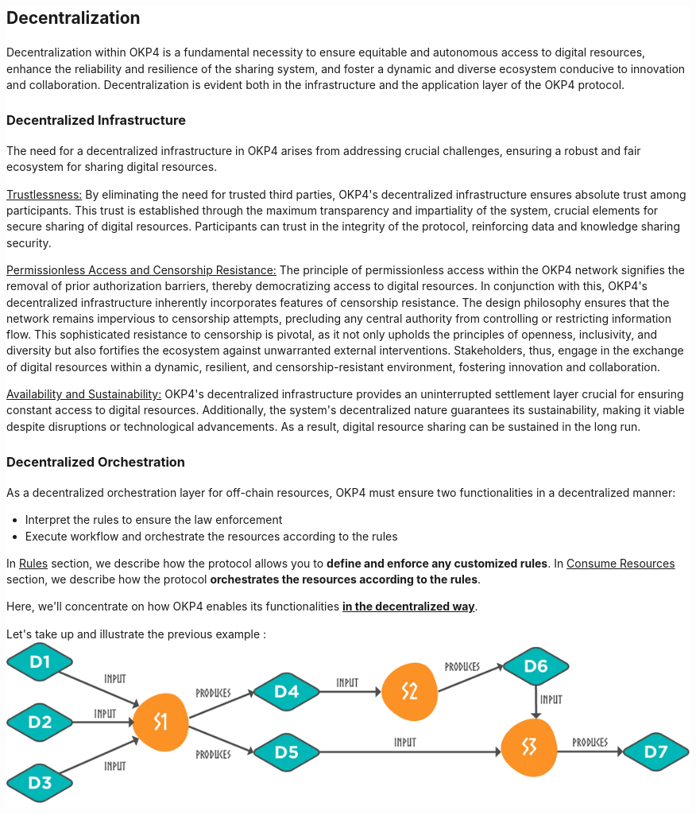 ## Decentralization

Decentralization within OKP4 is a fundamental necessity to ensure equitable and autonomous access to digital resources, enhance the reliability and resilience of the sharing system, and foster a dynamic and diverse ecosystem conducive to innovation and collaboration. Decentralization is evident both in the infrastructure and the application layer of the OKP4 protocol.

### Decentralized Infrastructure

The need for a decentralized infrastructure in OKP4 arises from addressing crucial challenges, ensuring a robust and fair ecosystem for sharing digital resources.

<u>Trustlessness:</u> By eliminating the need for trusted third parties, OKP4's decentralized infrastructure ensures absolute trust among participants. This trust is established through the maximum transparency and impartiality of the system, crucial elements for secure sharing of digital resources. Participants can trust in the integrity of the protocol, reinforcing data and knowledge sharing security.

<u>Permissionless Access and Censorship Resistance:</u> The principle of permissionless access within the OKP4 network signifies the removal of prior authorization barriers, thereby democratizing access to digital resources. In conjunction with this, OKP4's decentralized infrastructure inherently incorporates features of censorship resistance. The design philosophy ensures that the network remains impervious to censorship attempts, precluding any central authority from controlling or restricting information flow. This sophisticated resistance to censorship is pivotal, as it not only upholds the principles of openness, inclusivity, and diversity but also fortifies the ecosystem against unwarranted external interventions. Stakeholders, thus, engage in the exchange of digital resources within a dynamic, resilient, and censorship-resistant environment, fostering innovation and collaboration.

<u>Availability and Sustainability:</u> OKP4's decentralized infrastructure provides an uninterrupted settlement layer crucial for ensuring constant access to digital resources. Additionally, the system's decentralized nature guarantees its sustainability, making it viable despite disruptions or technological advancements. As a result, digital resource sharing can be sustained in the long run.

### Decentralized Orchestration

As a decentralized orchestration layer for off-chain resources, OKP4 must ensure two functionalities in a decentralized manner:

- Interpret the rules to ensure the law enforcement
- Execute workflow and orchestrate the resources according to the rules

In [Rules](https://docs.okp4.network/academy/rules) section, we describe how the protocol allows you to **define and enforce any customized rules**.
In [Consume Resources](https://docs.okp4.network/academy/consume-resources) section, we describe how the protocol **orchestrates the resources according to the rules**.

Here, we'll concentrate on how OKP4 enables its functionalities <u>**in the decentralized way**</u>.

Let's take up and illustrate the previous example :
![consume-resources-2](/img/content/academy/consume-resources-2.webp)
